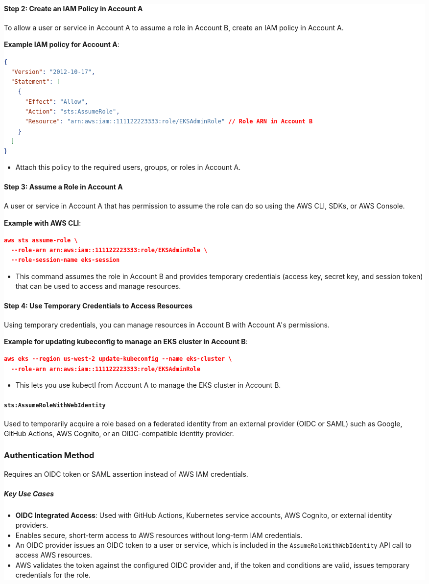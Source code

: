 #### Step 2: Create an IAM Policy in Account A

To allow a user or service in Account A to assume a role in Account B, create an IAM policy in Account A.

**Example IAM policy for Account A**:
```json
{
  "Version": "2012-10-17",
  "Statement": [
    {
      "Effect": "Allow",
      "Action": "sts:AssumeRole",
      "Resource": "arn:aws:iam::111122223333:role/EKSAdminRole" // Role ARN in Account B
    }
  ]
}
```
- Attach this policy to the required users, groups, or roles in Account A.

#### Step 3: Assume a Role in Account A
A user or service in Account A that has permission to assume the role can do so using the AWS CLI, SDKs, or AWS Console.

**Example with AWS CLI**:
```json
aws sts assume-role \
  --role-arn arn:aws:iam::111122223333:role/EKSAdminRole \
  --role-session-name eks-session
```
- This command assumes the role in Account B and provides temporary credentials (access key, secret key, and session token) that can be used to access and manage resources.

#### Step 4: Use Temporary Credentials to Access Resources
Using temporary credentials, you can manage resources in Account B with Account A's permissions.

**Example for updating kubeconfig to manage an EKS cluster in Account B**:
```json
aws eks --region us-west-2 update-kubeconfig --name eks-cluster \
  --role-arn arn:aws:iam::111122223333:role/EKSAdminRole
```
- This lets you use kubectl from Account A to manage the EKS cluster in Account B.

#### `sts:AssumeRoleWithWebIdentity`
Used to temporarily acquire a role based on a federated identity from an external provider (OIDC or SAML) such as Google, GitHub Actions, AWS Cognito, or an OIDC-compatible identity provider.

### Authentication Method
Requires an OIDC token or SAML assertion instead of AWS IAM credentials.

##### Key Use Cases
- **OIDC Integrated Access**: Used with GitHub Actions, Kubernetes service accounts, AWS Cognito, or external identity providers.
- Enables secure, short-term access to AWS resources without long-term IAM credentials.
- An OIDC provider issues an OIDC token to a user or service, which is included in the `AssumeRoleWithWebIdentity` API call to access AWS resources.
- AWS validates the token against the configured OIDC provider and, if the token and conditions are valid, issues temporary credentials for the role.
